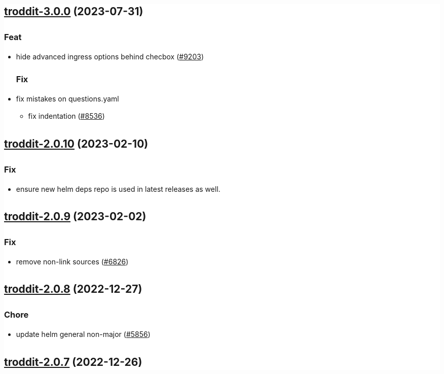   











## [troddit-3.0.0](https://github.com/truecharts/charts/compare/troddit-2.0.10...troddit-3.0.0) (2023-07-31)

### Feat

- hide advanced ingress options behind checbox ([#9203](https://github.com/truecharts/charts/issues/9203))
  
  ### Fix

- fix mistakes on questions.yaml
  - fix indentation ([#8536](https://github.com/truecharts/charts/issues/8536))
  
  


## [troddit-2.0.10](https://github.com/truecharts/charts/compare/troddit-2.0.9...troddit-2.0.10) (2023-02-10)

### Fix

- ensure new helm deps repo is used in latest releases as well.
  
  


## [troddit-2.0.9](https://github.com/truecharts/charts/compare/troddit-2.0.8...troddit-2.0.9) (2023-02-02)

### Fix

- remove non-link sources ([#6826](https://github.com/truecharts/charts/issues/6826))
  
  


## [troddit-2.0.8](https://github.com/truecharts/charts/compare/troddit-2.0.7...troddit-2.0.8) (2022-12-27)

### Chore

- update helm general non-major ([#5856](https://github.com/truecharts/charts/issues/5856))
  
  


## [troddit-2.0.7](https://github.com/truecharts/charts/compare/troddit-2.0.6...troddit-2.0.7) (2022-12-26)

